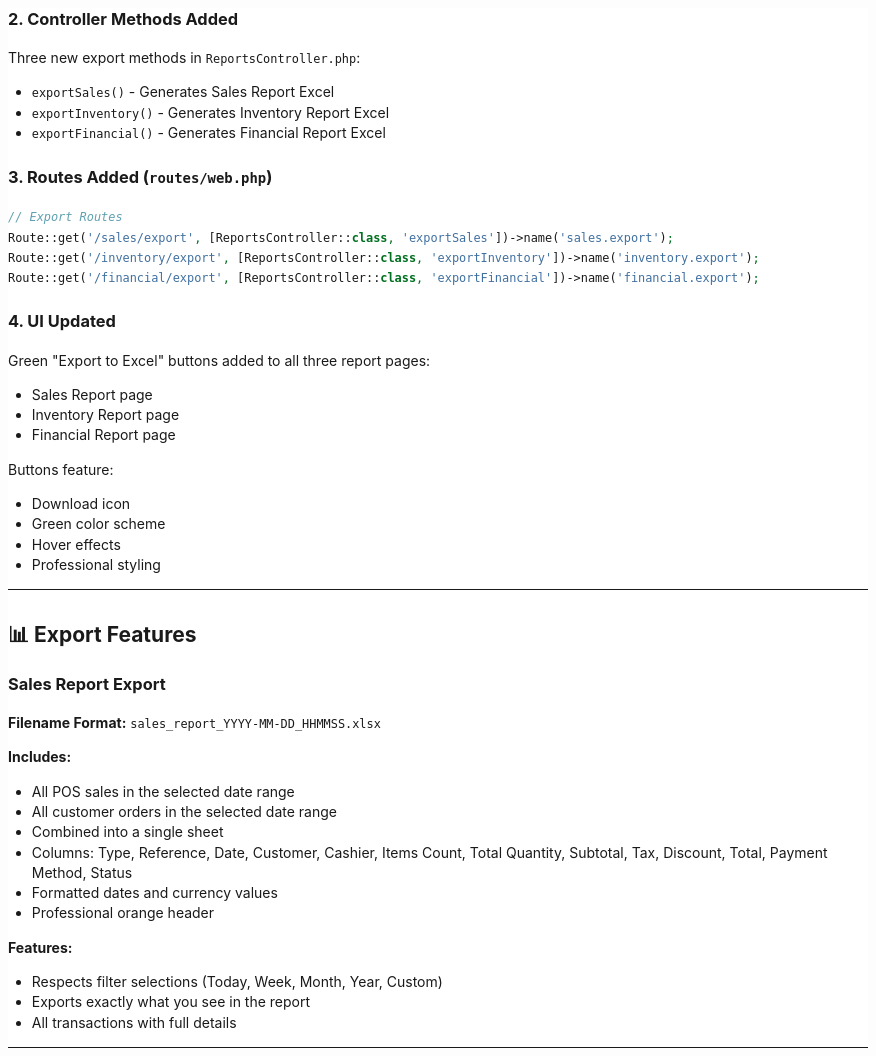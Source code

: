 ### 2. **Controller Methods Added**

Three new export methods in `ReportsController.php`:
- `exportSales()` - Generates Sales Report Excel
- `exportInventory()` - Generates Inventory Report Excel
- `exportFinancial()` - Generates Financial Report Excel

### 3. **Routes Added** (`routes/web.php`)

```php
// Export Routes
Route::get('/sales/export', [ReportsController::class, 'exportSales'])->name('sales.export');
Route::get('/inventory/export', [ReportsController::class, 'exportInventory'])->name('inventory.export');
Route::get('/financial/export', [ReportsController::class, 'exportFinancial'])->name('financial.export');
```

### 4. **UI Updated**

Green "Export to Excel" buttons added to all three report pages:
- Sales Report page
- Inventory Report page
- Financial Report page

Buttons feature:
- Download icon
- Green color scheme
- Hover effects
- Professional styling

---

## 📊 Export Features

### **Sales Report Export**

**Filename Format:** `sales_report_YYYY-MM-DD_HHMMSS.xlsx`

**Includes:**
- All POS sales in the selected date range
- All customer orders in the selected date range
- Combined into a single sheet
- Columns: Type, Reference, Date, Customer, Cashier, Items Count, Total Quantity, Subtotal, Tax, Discount, Total, Payment Method, Status
- Formatted dates and currency values
- Professional orange header

**Features:**
- Respects filter selections (Today, Week, Month, Year, Custom)
- Exports exactly what you see in the report
- All transactions with full details

---